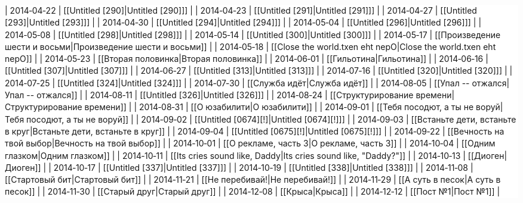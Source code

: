 | 2014&#8209;04&#8209;22 | [[Untitled [290]\|Untitled [290]]] |
| 2014&#8209;04&#8209;23 | [[Untitled [291]\|Untitled [291]]] |
| 2014&#8209;04&#8209;27 | [[Untitled [293]\|Untitled [293]]] |
| 2014&#8209;04&#8209;30 | [[Untitled [294]\|Untitled [294]]] |
| 2014&#8209;05&#8209;04 | [[Untitled [296]\|Untitled [296]]] |
| 2014&#8209;05&#8209;08 | [[Untitled [298]\|Untitled [298]]] |
| 2014&#8209;05&#8209;14 | [[Untitled [300]\|Untitled [300]]] |
| 2014&#8209;05&#8209;17 | [[Произведение шести и восьми\|Произведение шести и восьми]] |
| 2014&#8209;05&#8209;18 | [[Close the world.txen eht nepO\|Close the world.txen eht nepO]] |
| 2014&#8209;05&#8209;23 | [[Вторая половинка\|Вторая половинка]] |
| 2014&#8209;06&#8209;01 | [[Гильотина\|Гильотина]] |
| 2014&#8209;06&#8209;16 | [[Untitled [307]\|Untitled [307]]] |
| 2014&#8209;06&#8209;27 | [[Untitled [313]\|Untitled [313]]] |
| 2014&#8209;07&#8209;16 | [[Untitled [320]\|Untitled [320]]] |
| 2014&#8209;07&#8209;25 | [[Untitled [324]\|Untitled [324]]] |
| 2014&#8209;07&#8209;30 | [[Служба идёт\|Служба идёт]] |
| 2014&#8209;08&#8209;05 | [[Упал -- отжался\|Упал -- отжался]] |
| 2014&#8209;08&#8209;11 | [[Untitled [326]\|Untitled [326]]] |
| 2014&#8209;08&#8209;24 | [[Структурирование времени\|Структурирование времени]] |
| 2014&#8209;08&#8209;31 | [[О юзабилити\|О юзабилити]] |
| 2014&#8209;09&#8209;01 | [[Тебя посодют, а ты не воруй\|Тебя посодют, а ты не воруй]] |
| 2014&#8209;09&#8209;02 | [[Untitled [0674][!]\|Untitled [0674][!]]] |
| 2014&#8209;09&#8209;03 | [[Встаньте дети, встаньте в круг\|Встаньте дети, встаньте в круг]] |
| 2014&#8209;09&#8209;04 | [[Untitled [0675][!]\|Untitled [0675][!]]] |
| 2014&#8209;09&#8209;22 | [[Вечность на твой выбор\|Вечность на твой выбор]] |
| 2014&#8209;10&#8209;01 | [[О рекламе, часть 3\|О рекламе, часть 3]] |
| 2014&#8209;10&#8209;04 | [[Одним глазком\|Одним глазком]] |
| 2014&#8209;10&#8209;11 | [[Its cries sound like, Daddy\|Its cries sound like, "Daddy?"]] |
| 2014&#8209;10&#8209;13 | [[Диоген\|Диоген]] |
| 2014&#8209;10&#8209;17 | [[Untitled [337]\|Untitled [337]]] |
| 2014&#8209;10&#8209;19 | [[Untitled [338]\|Untitled [338]]] |
| 2014&#8209;11&#8209;08 | [[Стартовый бит\|Стартовый бит]] |
| 2014&#8209;11&#8209;21 | [[Не перебивай!\|Не перебивай!]] |
| 2014&#8209;11&#8209;29 | [[А суть в песок\|А суть в песок]] |
| 2014&#8209;11&#8209;30 | [[Старый друг\|Старый друг]] |
| 2014&#8209;12&#8209;08 | [[Крыса\|Крыса]] |
| 2014&#8209;12&#8209;12 | [[Пост №1\|Пост №1]] |